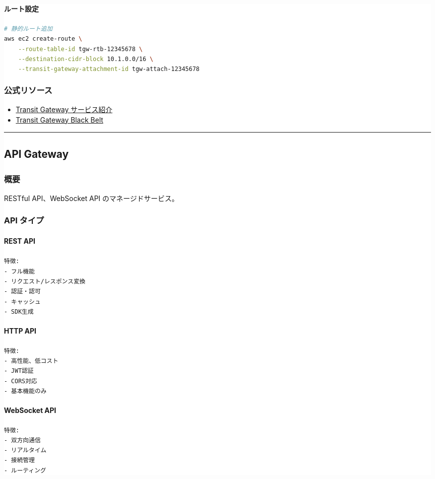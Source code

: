 #### ルート設定

```bash
# 静的ルート追加
aws ec2 create-route \
    --route-table-id tgw-rtb-12345678 \
    --destination-cidr-block 10.1.0.0/16 \
    --transit-gateway-attachment-id tgw-attach-12345678
```

### 公式リソース

- [Transit Gateway サービス紹介](https://aws.amazon.com/jp/transit-gateway/)
- [Transit Gateway Black Belt](https://d1.awsstatic.com/webinars/jp/pdf/services/20191113_AWS-BlackBelt_Transit_Gateway.pdf)

---

## API Gateway

### 概要

RESTful API、WebSocket API のマネージドサービス。

### API タイプ

#### REST API

```
特徴:
- フル機能
- リクエスト/レスポンス変換
- 認証・認可
- キャッシュ
- SDK生成
```

#### HTTP API

```
特徴:
- 高性能、低コスト
- JWT認証
- CORS対応
- 基本機能のみ
```

#### WebSocket API

```
特徴:
- 双方向通信
- リアルタイム
- 接続管理
- ルーティング
```
